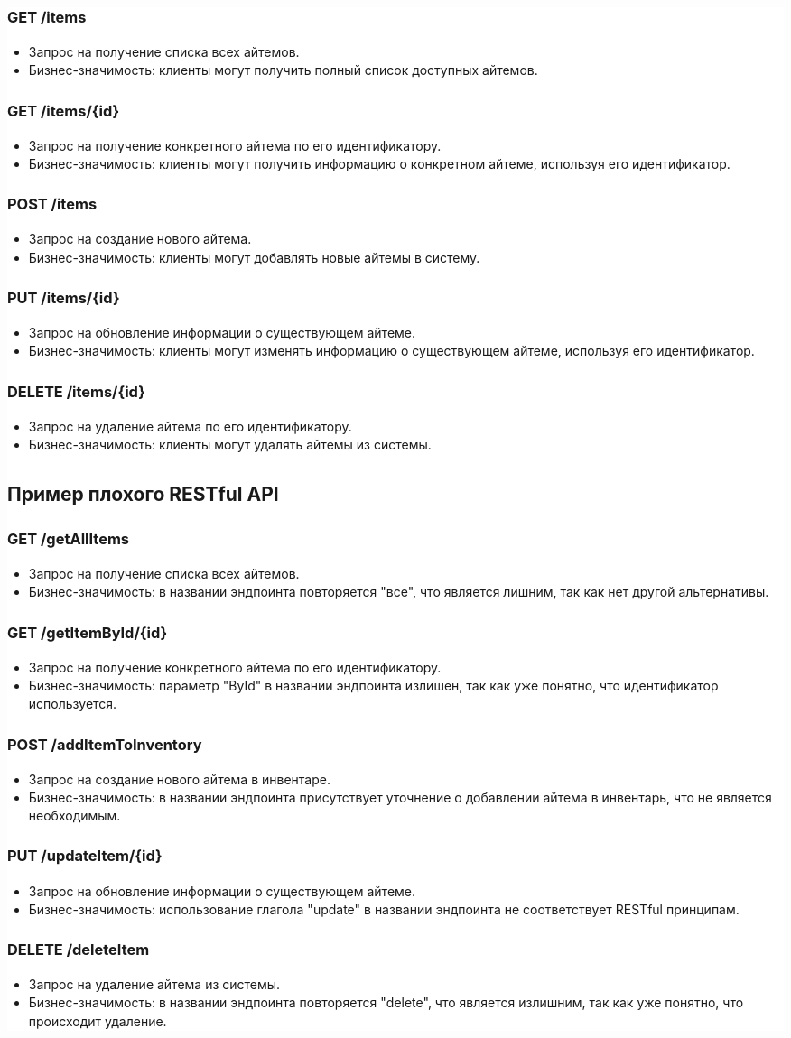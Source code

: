 ### GET /items
- Запрос на получение списка всех айтемов.
- Бизнес-значимость: клиенты могут получить полный список доступных айтемов.

### GET /items/{id}
- Запрос на получение конкретного айтема по его идентификатору.
- Бизнес-значимость: клиенты могут получить информацию о конкретном айтеме, используя его идентификатор.

### POST /items
- Запрос на создание нового айтема.
- Бизнес-значимость: клиенты могут добавлять новые айтемы в систему.

### PUT /items/{id}
- Запрос на обновление информации о существующем айтеме.
- Бизнес-значимость: клиенты могут изменять информацию о существующем айтеме, используя его идентификатор.

### DELETE /items/{id}
- Запрос на удаление айтема по его идентификатору.
- Бизнес-значимость: клиенты могут удалять айтемы из системы.

## Пример плохого RESTful API

### GET /getAllItems
- Запрос на получение списка всех айтемов.
- Бизнес-значимость: в названии эндпоинта повторяется "все", что является лишним, так как нет другой альтернативы.

### GET /getItemById/{id}
- Запрос на получение конкретного айтема по его идентификатору.
- Бизнес-значимость: параметр "ById" в названии эндпоинта излишен, так как уже понятно, что идентификатор используется.

### POST /addItemToInventory
- Запрос на создание нового айтема в инвентаре.
- Бизнес-значимость: в названии эндпоинта присутствует уточнение о добавлении айтема в инвентарь, что не является необходимым.

### PUT /updateItem/{id}
- Запрос на обновление информации о существующем айтеме.
- Бизнес-значимость: использование глагола "update" в названии эндпоинта не соответствует RESTful принципам.

### DELETE /deleteItem
- Запрос на удаление айтема из системы.
- Бизнес-значимость: в названии эндпоинта повторяется "delete", что является излишним, так как уже понятно, что происходит удаление.
